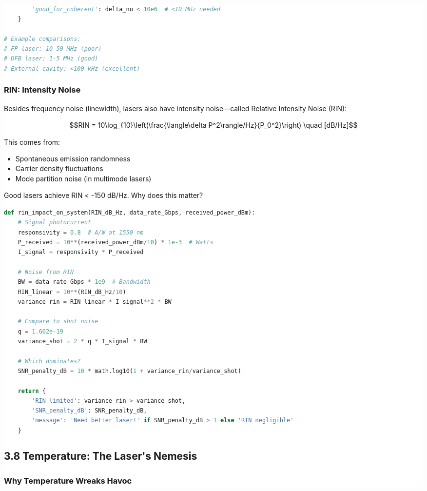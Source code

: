 ```python
        'good_for_coherent': delta_nu < 10e6  # <10 MHz needed
    }

# Example comparisons:
# FP laser: 10-50 MHz (poor)
# DFB laser: 1-5 MHz (good)
# External cavity: <100 kHz (excellent)
```

### RIN: Intensity Noise

Besides frequency noise (linewidth), lasers also have intensity noise—called Relative Intensity Noise (RIN):

$$RIN = 10\log_{10}\left(\frac{\langle\delta P^2\rangle/Hz}{P_0^2}\right) \quad [dB/Hz]$$

This comes from:
- Spontaneous emission randomness
- Carrier density fluctuations
- Mode partition noise (in multimode lasers)

Good lasers achieve RIN < -150 dB/Hz. Why does this matter?

```python
def rin_impact_on_system(RIN_dB_Hz, data_rate_Gbps, received_power_dBm):
    # Signal photocurrent
    responsivity = 0.8  # A/W at 1550 nm
    P_received = 10**(received_power_dBm/10) * 1e-3  # Watts
    I_signal = responsivity * P_received
    
    # Noise from RIN
    BW = data_rate_Gbps * 1e9  # Bandwidth
    RIN_linear = 10**(RIN_dB_Hz/10)
    variance_rin = RIN_linear * I_signal**2 * BW
    
    # Compare to shot noise
    q = 1.602e-19
    variance_shot = 2 * q * I_signal * BW
    
    # Which dominates?
    SNR_penalty_dB = 10 * math.log10(1 + variance_rin/variance_shot)
    
    return {
        'RIN_limited': variance_rin > variance_shot,
        'SNR_penalty_dB': SNR_penalty_dB,
        'message': 'Need better laser!' if SNR_penalty_dB > 1 else 'RIN negligible'
    }
```

## 3.8 Temperature: The Laser's Nemesis

### Why Temperature Wreaks Havoc
